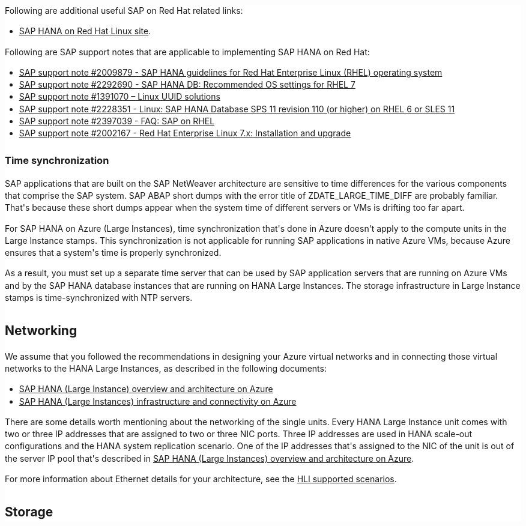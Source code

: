 Following are additional useful SAP on Red Hat related links:
- [SAP HANA on Red Hat Linux site](https://wiki.scn.sap.com/wiki/display/ATopics/SAP+on+Red+Hat).

Following are SAP support notes that are applicable to implementing SAP HANA on Red Hat:

- [SAP support note #2009879 - SAP HANA guidelines for Red Hat Enterprise Linux (RHEL) operating system](https://launchpad.support.sap.com/#/notes/2009879/E)
- [SAP support note #2292690 - SAP HANA DB: Recommended OS settings for RHEL 7](https://launchpad.support.sap.com/#/notes/2292690)
- [SAP support note #1391070 – Linux UUID solutions](https://launchpad.support.sap.com/#/notes/1391070)
- [SAP support note #2228351 - Linux: SAP HANA Database SPS 11 revision 110 (or higher) on RHEL 6 or SLES 11](https://launchpad.support.sap.com/#/notes/2228351)
- [SAP support note #2397039 - FAQ: SAP on RHEL](https://launchpad.support.sap.com/#/notes/2397039)
- [SAP support note #2002167 - Red Hat Enterprise Linux 7.x: Installation and upgrade](https://launchpad.support.sap.com/#/notes/2002167)

### Time synchronization

SAP applications that are built on the SAP NetWeaver architecture are sensitive to time differences for the various components that comprise the SAP system. SAP ABAP short dumps with the error title of ZDATE\_LARGE\_TIME\_DIFF are probably familiar. That's because these short dumps appear when the system time of different servers or VMs is drifting too far apart.

For SAP HANA on Azure (Large Instances), time synchronization that's done in Azure doesn't apply to the compute units in the Large Instance stamps. This synchronization is not applicable for running SAP applications in native Azure VMs, because Azure ensures that a system's time is properly synchronized. 

As a result, you must set up a separate time server that can be used by SAP application servers that are  running on Azure VMs and by the SAP HANA database instances that are running on HANA Large Instances. The storage infrastructure in Large Instance stamps is time-synchronized with NTP servers.


## Networking
We assume that you followed the recommendations in designing your Azure virtual networks and in connecting those virtual networks to the HANA Large Instances, as described in the following documents:

- [SAP HANA (Large Instance) overview and architecture on Azure](./hana-overview-architecture.md)
- [SAP HANA (Large Instances) infrastructure and connectivity on Azure](hana-overview-infrastructure-connectivity.md)

There are some details worth mentioning about the networking of the single units. Every HANA Large Instance unit comes with two or three IP addresses that are assigned to two or three NIC ports. Three IP addresses are used in HANA scale-out configurations and the HANA system replication scenario. One of the IP addresses that's assigned to the NIC of the unit is out of the server IP pool that's described in [SAP HANA (Large Instances) overview and architecture on Azure](./hana-overview-architecture.md).

For more information about Ethernet details for your architecture, see the [HLI supported scenarios](hana-supported-scenario.md).

## Storage
